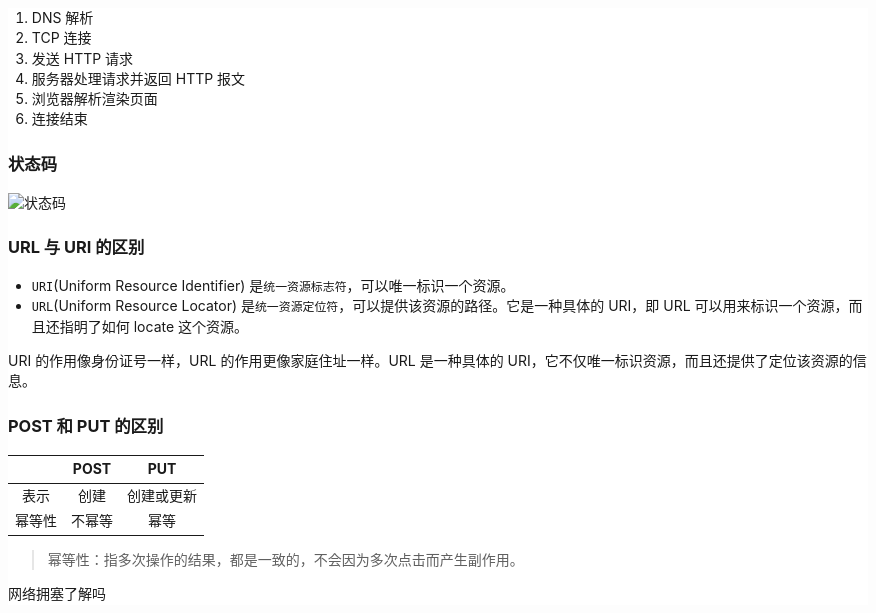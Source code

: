 1. DNS 解析
2. TCP 连接
3. 发送 HTTP 请求
4. 服务器处理请求并返回 HTTP 报文
5. 浏览器解析渲染页面
6. 连接结束

### 状态码

![状态码](https://img.zxdmy.com/2022/202208302133165.png)

### URL 与 URI 的区别

- `URI`(Uniform Resource Identifier) 是`统一资源标志符`，可以唯一标识一个资源。
- `URL`(Uniform Resource Locator) 是`统一资源定位符`，可以提供该资源的路径。它是一种具体的 URI，即 URL 可以用来标识一个资源，而且还指明了如何 locate 这个资源。

URI 的作用像身份证号一样，URL 的作用更像家庭住址一样。URL 是一种具体的 URI，它不仅唯一标识资源，而且还提供了定位该资源的信息。

### POST 和 PUT 的区别

|        |  POST  |    PUT     |
| :----: | :----: | :--------: |
|  表示  |  创建  | 创建或更新 |
| 幂等性 | 不幂等 |    幂等    |

> 幂等性：指多次操作的结果，都是一致的，不会因为多次点击而产生副作用。



网络拥塞了解吗